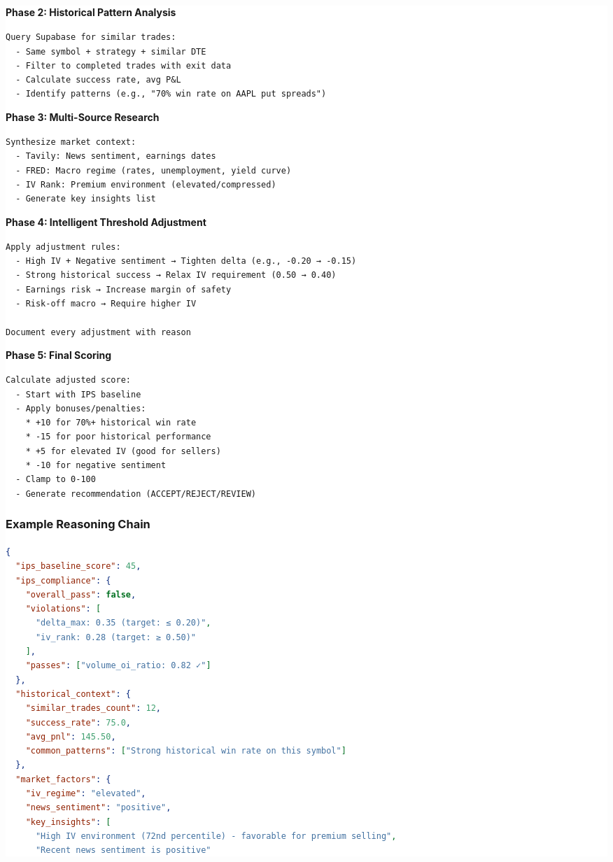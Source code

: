 **Phase 2: Historical Pattern Analysis**
```
Query Supabase for similar trades:
  - Same symbol + strategy + similar DTE
  - Filter to completed trades with exit data
  - Calculate success rate, avg P&L
  - Identify patterns (e.g., "70% win rate on AAPL put spreads")
```

**Phase 3: Multi-Source Research**
```
Synthesize market context:
  - Tavily: News sentiment, earnings dates
  - FRED: Macro regime (rates, unemployment, yield curve)
  - IV Rank: Premium environment (elevated/compressed)
  - Generate key insights list
```

**Phase 4: Intelligent Threshold Adjustment**
```
Apply adjustment rules:
  - High IV + Negative sentiment → Tighten delta (e.g., -0.20 → -0.15)
  - Strong historical success → Relax IV requirement (0.50 → 0.40)
  - Earnings risk → Increase margin of safety
  - Risk-off macro → Require higher IV

Document every adjustment with reason
```

**Phase 5: Final Scoring**
```
Calculate adjusted score:
  - Start with IPS baseline
  - Apply bonuses/penalties:
    * +10 for 70%+ historical win rate
    * -15 for poor historical performance
    * +5 for elevated IV (good for sellers)
    * -10 for negative sentiment
  - Clamp to 0-100
  - Generate recommendation (ACCEPT/REJECT/REVIEW)
```

### Example Reasoning Chain

```json
{
  "ips_baseline_score": 45,
  "ips_compliance": {
    "overall_pass": false,
    "violations": [
      "delta_max: 0.35 (target: ≤ 0.20)",
      "iv_rank: 0.28 (target: ≥ 0.50)"
    ],
    "passes": ["volume_oi_ratio: 0.82 ✓"]
  },
  "historical_context": {
    "similar_trades_count": 12,
    "success_rate": 75.0,
    "avg_pnl": 145.50,
    "common_patterns": ["Strong historical win rate on this symbol"]
  },
  "market_factors": {
    "iv_regime": "elevated",
    "news_sentiment": "positive",
    "key_insights": [
      "High IV environment (72nd percentile) - favorable for premium selling",
      "Recent news sentiment is positive"
```